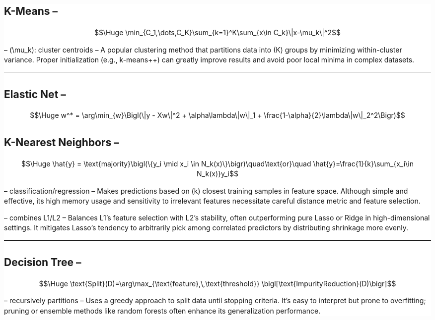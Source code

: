 ## **K-Means** –

```math
\Huge
\min_{C_1,\dots,C_K}\sum_{k=1}^K\sum_{x\in C_k}\|x-\mu_k\|^2
```

– \(\mu_k\): cluster centroids –
A popular clustering method that partitions data into \(K\) groups by minimizing within-cluster variance. Proper initialization (e.g., k-means++) can greatly improve results and avoid poor local minima in complex datasets.

-------------------

## **Elastic Net** –

```math
\Huge
w^* = \arg\min_{w}\Bigl(\|y - Xw\|^2 + \alpha\lambda\|w\|_1 + \frac{1-\alpha}{2}\lambda\|w\|_2^2\Bigr)
```

## **K-Nearest Neighbors** –

```math
\Huge
\hat{y} = \text{majority}\bigl(\{y_i \mid x_i \in N_k(x)\}\bigr)\quad\text{or}\quad \hat{y}=\frac{1}{k}\sum_{x_i\in N_k(x)}y_i
```
– classification/regression –
Makes predictions based on \(k\) closest training samples in feature space. Although simple and effective, its high memory usage and sensitivity to irrelevant features necessitate careful distance metric and feature selection.


– combines L1/L2 –
Balances L1’s feature selection with L2’s stability, often outperforming pure Lasso or Ridge in high-dimensional settings. It mitigates Lasso’s tendency to arbitrarily pick among correlated predictors by distributing shrinkage more evenly.

-------------------

## **Decision Tree** –

```math
\Huge
\text{Split}(D)=\arg\max_{\text{feature},\,\text{threshold}} \bigl[\text{ImpurityReduction}(D)\bigr]
```
– recursively partitions –
Uses a greedy approach to split data until stopping criteria. It’s easy to interpret but prone to overfitting; pruning or ensemble methods like random forests often enhance its generalization performance.


[logo]: https://github.com/rohan-paul/rohan-paul/blob/master/assets/newsletter_rohan.png